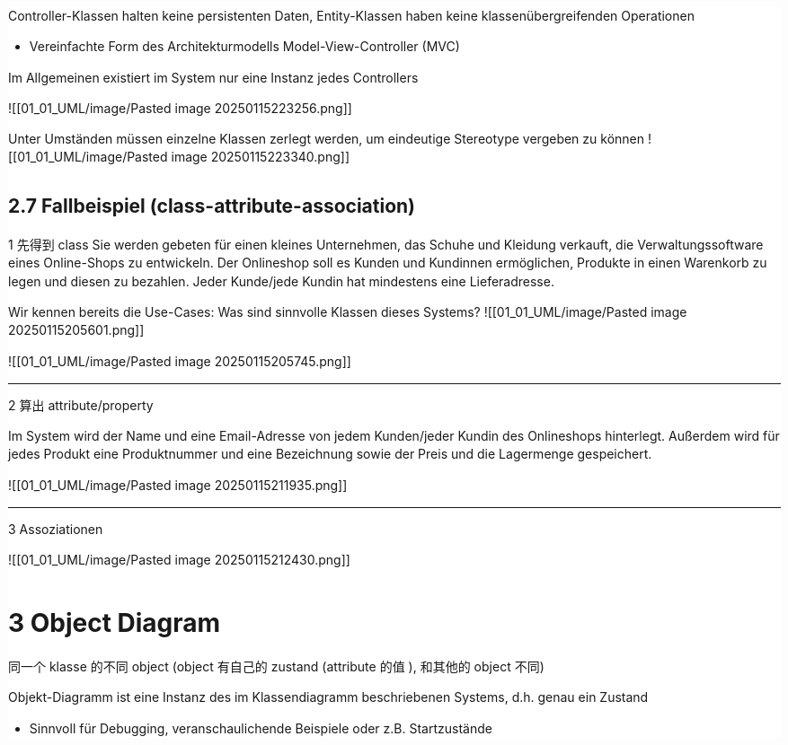 Controller-Klassen halten keine persistenten Daten, Entity-Klassen haben keine klassenübergreifenden Operationen
- Vereinfachte Form des Architekturmodells Model-View-Controller (MVC)

Im Allgemeinen existiert im System nur eine Instanz jedes Controllers

![[01_01_UML/image/Pasted image 20250115223256.png]]


Unter Umständen müssen einzelne Klassen zerlegt werden, um eindeutige Stereotype vergeben zu können
![[01_01_UML/image/Pasted image 20250115223340.png]]






## 2.7 Fallbeispiel (class-attribute-association)


1 先得到 class
Sie werden gebeten für einen kleines Unternehmen, das Schuhe und Kleidung verkauft, die Verwaltungssoftware eines Online-Shops zu entwickeln. Der Onlineshop soll es Kunden und Kundinnen ermöglichen, Produkte in einen Warenkorb zu legen und diesen zu bezahlen. Jeder Kunde/jede Kundin hat mindestens eine Lieferadresse.

Wir kennen bereits die Use-Cases:
Was sind sinnvolle Klassen dieses Systems?
![[01_01_UML/image/Pasted image 20250115205601.png]]

![[01_01_UML/image/Pasted image 20250115205745.png]]



---

2  算出 attribute/property 

Im System wird der Name und eine Email-Adresse von jedem Kunden/jeder Kundin des Onlineshops hinterlegt. Außerdem wird für jedes Produkt eine Produktnummer und eine Bezeichnung sowie der Preis und die Lagermenge gespeichert.

![[01_01_UML/image/Pasted image 20250115211935.png]]


---

3 Assoziationen

![[01_01_UML/image/Pasted image 20250115212430.png]]

# 3 Object Diagram 

同一个 klasse 的不同 object (object 有自己的 zustand (attribute 的值 ), 和其他的 object 不同)

Objekt-Diagramm ist eine Instanz des im Klassendiagramm beschriebenen Systems, d.h. genau ein Zustand
- Sinnvoll für Debugging, veranschaulichende Beispiele oder z.B. Startzustände
